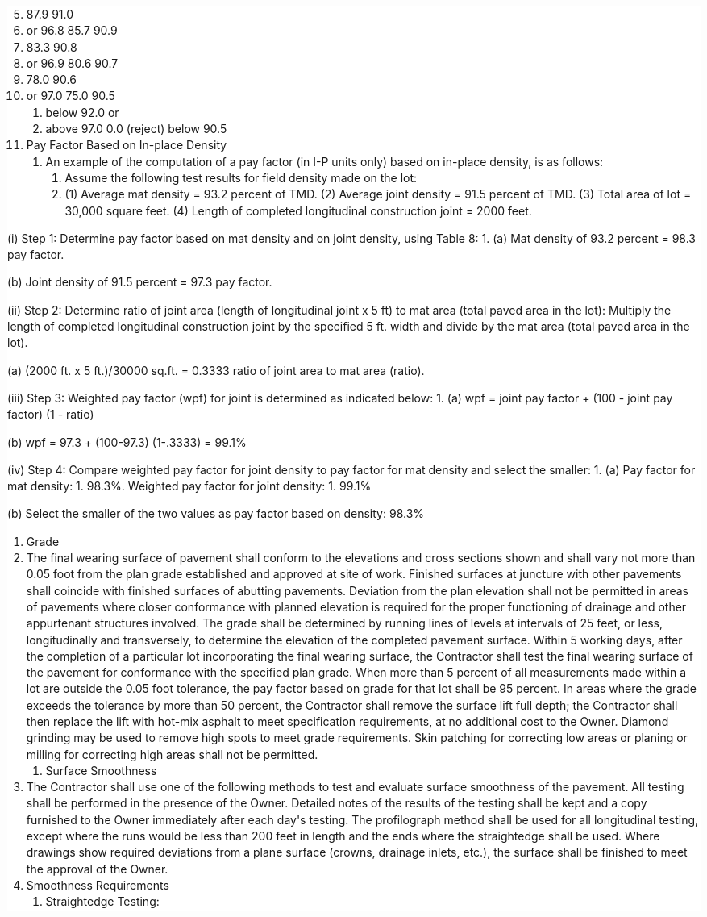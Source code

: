 5. 87.9 91.0
4. or 96.8 85.7 90.9
3. 83.3 90.8
2. or 96.9 80.6 90.7
1. 78.0 90.6
0. or 97.0 75.0 90.5
   1. below 92.0 or 
   1. above 97.0 0.0 (reject) below 90.5
3. Pay Factor Based on In-place Density
      1. An example of the computation of a pay factor (in I-P units only) based on in-place density, is as follows:
         1. Assume the following test results for field density made on the lot:
         1. (1) Average mat density = 93.2 percent of TMD. 
(2) Average joint density = 91.5 percent of TMD. (3) Total area of lot = 30,000 square feet. (4) Length of completed longitudinal construction joint = 2000 feet.

(i) Step 1: Determine pay factor based on mat density and on joint density, using Table 8:
      1. (a) Mat density of 93.2 percent = 98.3 pay factor.

(b) Joint density of 91.5 percent = 97.3 pay factor.

(ii) Step 2: Determine ratio of joint area (length of longitudinal joint x 5 ft) to mat area (total paved area in the lot): Multiply the length of completed longitudinal construction joint by the specified 5 ft. width and divide by the mat area (total paved area in the lot).

(a) (2000 ft. x 5 ft.)/30000 sq.ft. = 0.3333 ratio of joint area to mat area (ratio).

(iii) Step 3: Weighted pay factor (wpf) for joint is determined as indicated below:
      1. (a) wpf = joint pay factor + (100 - joint pay factor) (1 - ratio)

(b) wpf = 97.3 + (100-97.3) (1-.3333) = 99.1%

(iv) Step 4: Compare weighted pay factor for joint density to pay factor for mat density and select the smaller:
      1. (a) Pay factor for mat density:
         1. 98.3%. Weighted pay factor for joint density:
         1. 99.1%

(b) Select the smaller of the two values as pay factor based on density: 98.3%
   1. Grade
1. The final wearing surface of pavement shall conform to the elevations and cross sections shown and shall vary not more than 0.05 foot from the plan grade established and approved at site of work. Finished surfaces at juncture with other pavements shall coincide with finished surfaces of abutting pavements. Deviation from the plan elevation shall not be permitted in areas of pavements where closer conformance with planned elevation is required for the proper functioning of drainage and other appurtenant structures involved. The grade shall be determined by running lines of levels at intervals of 25 feet, or less, longitudinally and transversely, to determine the elevation of the completed pavement surface. Within 5 working days, after the completion of a particular lot incorporating the final wearing surface, the Contractor shall test the final wearing surface of the pavement for conformance with the specified plan grade. When more than 5 percent of all measurements made within a lot are outside the 0.05 foot tolerance, the pay factor based on grade for that lot shall be 95 percent. In areas where the grade exceeds the tolerance by more than 50 percent, the Contractor shall remove the surface lift full depth; the Contractor shall then replace the lift with hot-mix asphalt to meet specification requirements, at no additional cost to the Owner. Diamond grinding may be used to remove high spots to meet grade requirements. Skin patching for correcting low areas or planing or milling for correcting high areas shall not be permitted.
   1. Surface Smoothness
1. The Contractor shall use one of the following methods to test and evaluate surface smoothness of the pavement. All testing shall be performed in the presence of the Owner. Detailed notes of the results of the testing shall be kept and a copy furnished to the Owner immediately after each day's testing. The profilograph method shall be used for all longitudinal testing, except where the runs would be less than 200 feet in length and the ends where the straightedge shall be used. Where drawings show required deviations from a plane surface (crowns, drainage inlets, etc.), the surface shall be finished to meet the approval of the Owner.
2. Smoothness Requirements
      1. Straightedge Testing: